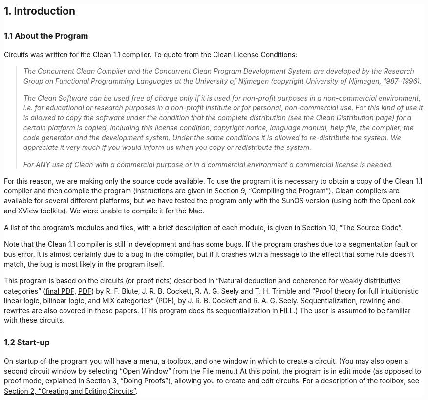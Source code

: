 
## 1. Introduction

### 1.1 About the Program

Circuits was written for the Clean 1.1 compiler. To quote from the Clean License Conditions:

> _The Concurrent Clean Compiler and the Concurrent Clean Program Development System are developed by the Research Group on Functional Programming Languages at the University of Nijmegen (copyright University of Nijmegen, 1987–1996)._
>
> _The Clean Software can be used free of charge only if it is used for non-profit purposes in a non-commercial environment, i.e. for educational or research purposes in a non-profit institute or for personal, non-commercial use. For this kind of use it is allowed to copy the software under the condition that the complete distribution (see the Clean Distribution page) for a certain platform is copied, including this license condition, copyright notice, language manual, help file, the compiler, the code generator and the development system. Under the same conditions it is allowed to re-distribute the system. We appreciate it very much if you would inform us when you copy or redistribute the system._
>
> _For ANY use of Clean with a commercial purpose or in a commercial environment a commercial license is needed._

For this reason, we are making only the source code available. To use the program it is necessary to obtain a copy of the Clean 1.1 compiler and then compile the program (instructions are given in [Section 9, “Compiling the Program”](#9-compiling-the-program)). Clean compilers are available for several different platforms, but we have tested the program only with the SunOS version (using both the OpenLook and XView toolkits). We were unable to compile it for the Mac.

A list of the program’s modules and files, with a brief description of each module, is given in [Section 10, “The Source Code”](#10-the-source-code).

Note that the Clean 1.1 compiler is still in development and has some bugs. If the program crashes due to a segmentation fault or bus error, it is almost certainly due to a bug in the compiler, but if it crashes with a message to the effect that some rule doesn’t match, the bug is most likely in the program itself.

This program is based on the circuits (or proof nets) described in “Natural deduction and coherence for weakly distributive categories” ([final PDF](../../doc/pdf/more/1996-blute-cockett-seely-trimble-natural-deduction-and-coherence-for-weakly-distributive-categories.pdf), [PDF](../../doc/pdf/more/1991-blute-cockett-seely-trimble-natural-deduction-and-coherence-for-weakly-distributive-categories.pdf)) by R. F. Blute, J. R. B. Cockett, R. A. G. Seely and T. H. Trimble and “Proof theory for full intuitionistic linear logic, bilinear logic, and MIX categories” ([PDF](../../doc/pdf/more/1997-cockett-seely-proof-theory-for-full-intuitionistic-linear-logic-bilinear-logic-and-mix-categories.pdf)), by J. R. B. Cockett and R. A. G. Seely. Sequentialization, rewiring and rewrites are also covered in these papers. (This program does its sequentialization in FILL.) The user is assumed to be familiar with these circuits.


### 1.2 Start-up

On startup of the program you will have a menu, a toolbox, and one window in which to create a circuit. (You may also open a second circuit window by selecting “Open Window” from the File menu.) At this point, the program is in edit mode (as opposed to proof mode, explained in [Section 3, “Doing Proofs”](#3-doing-proofs)), allowing you to create and edit circuits. For a description of the toolbox, see [Section 2, “Creating and Editing Circuits”](#2-creating-and-editing-circuits).
